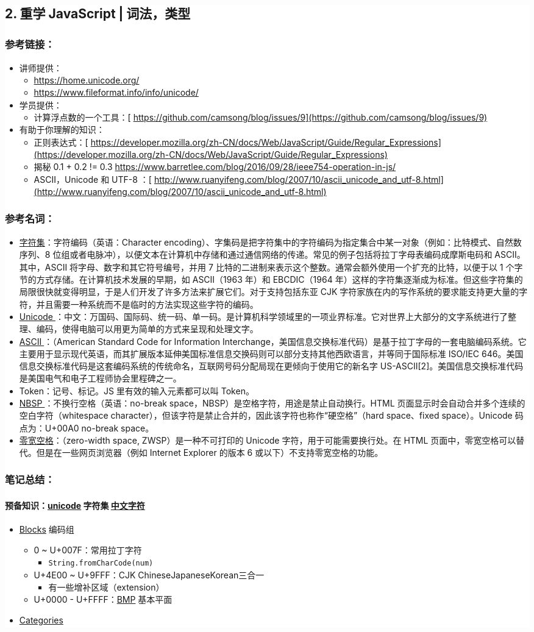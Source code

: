 

## 2. 重学 JavaScript | 词法，类型

### 参考链接：

- 讲师提供：
  - https://home.unicode.org/
  - https://www.fileformat.info/info/unicode/
- 学员提供：
  - 计算浮点数的一个工具：[ https://github.com/camsong/blog/issues/9](https://github.com/camsong/blog/issues/9)
- 有助于你理解的知识：
  - 正则表达式：[ https://developer.mozilla.org/zh-CN/docs/Web/JavaScript/Guide/Regular_Expressions](https://developer.mozilla.org/zh-CN/docs/Web/JavaScript/Guide/Regular_Expressions)
  - 揭秘 0.1 + 0.2 != 0.3 https://www.barretlee.com/blog/2016/09/28/ieee754-operation-in-js/
  - ASCII，Unicode 和 UTF-8 ：[ http://www.ruanyifeng.com/blog/2007/10/ascii_unicode_and_utf-8.html](http://www.ruanyifeng.com/blog/2007/10/ascii_unicode_and_utf-8.html)

### 参考名词：

- [字符集](https://zh.wikipedia.org/zh/字符编码)：字符编码（英语：Character encoding）、字集码是把字符集中的字符编码为指定集合中某一对象（例如：比特模式、自然数序列、8 位组或者电脉冲），以便文本在计算机中存储和通过通信网络的传递。常见的例子包括将拉丁字母表编码成摩斯电码和 ASCII。其中，ASCII 将字母、数字和其它符号编号，并用 7 比特的二进制来表示这个整数。通常会额外使用一个扩充的比特，以便于以 1 个字节的方式存储。在计算机技术发展的早期，如 ASCII（1963 年）和 EBCDIC（1964 年）这样的字符集逐渐成为标准。但这些字符集的局限很快就变得明显，于是人们开发了许多方法来扩展它们。对于支持包括东亚 CJK 字符家族在内的写作系统的要求能支持更大量的字符，并且需要一种系统而不是临时的方法实现这些字符的编码。
- [Unicode ](https://zh.wikipedia.org/zh-hans/Unicode)：中文：万国码、国际码、统一码、单一码。是计算机科学领域里的一项业界标准。它对世界上大部分的文字系统进行了整理、编码，使得电脑可以用更为简单的方式来呈现和处理文字。
- [ASCII ](https://zh.wikipedia.org/wiki/ASCII)：（American Standard Code for Information Interchange，美国信息交换标准代码）是基于拉丁字母的一套电脑编码系统。它主要用于显示现代英语，而其扩展版本延伸美国标准信息交换码则可以部分支持其他西欧语言，并等同于国际标准 ISO/IEC 646。美国信息交换标准代码是这套编码系统的传统命名，互联网号码分配局现在更倾向于使用它的新名字 US-ASCII[2]。美国信息交换标准代码是美国电气和电子工程师协会里程碑之一。
- Token：记号、标记。JS 里有效的输入元素都可以叫 Token。
- [NBSP ](https://zh.wikipedia.org/wiki/不换行空格)：不换行空格（英语：no-break space，NBSP）是空格字符，用途是禁止自动换行。HTML 页面显示时会自动合并多个连续的空白字符（whitespace character），但该字符是禁止合并的，因此该字符也称作“硬空格”（hard space、fixed space）。Unicode 码点为：U+00A0 no-break space。
- [零宽空格](https://zh.wikipedia.org/zh-hans/零宽空格)：（zero-width space, ZWSP）是一种不可打印的 Unicode 字符，用于可能需要换行处。在 HTML 页面中，零宽空格可以替代。但是在一些网页浏览器（例如 Internet Explorer 的版本 6 或以下）不支持零宽空格的功能。

### 笔记总结：

#### 预备知识：[unicode](https://www.fileformat.info/info/unicode/) 字符集 [中文字符](https://www.fileformat.info/info/unicode/block/cjk_unified_ideographs/index.htm)

- [Blocks](https://www.fileformat.info/info/unicode/block/index.htm) 编码组

  - 0 ~ U+007F：常用拉丁字符
    - `String.fromCharCode(num)`
  - U+4E00 ~ U+9FFF：CJK ChineseJapaneseKorean三合一
    - 有一些增补区域（extension）
  - U+0000 - U+FFFF：[BMP]([https://zh.wikipedia.org/wiki/Unicode%E5%AD%97%E7%AC%A6%E5%B9%B3%E9%9D%A2%E6%98%A0%E5%B0%84](https://zh.wikipedia.org/wiki/Unicode字符平面映射)) 基本平面

- [Categories](https://www.fileformat.info/info/unicode/category/index.htm)
